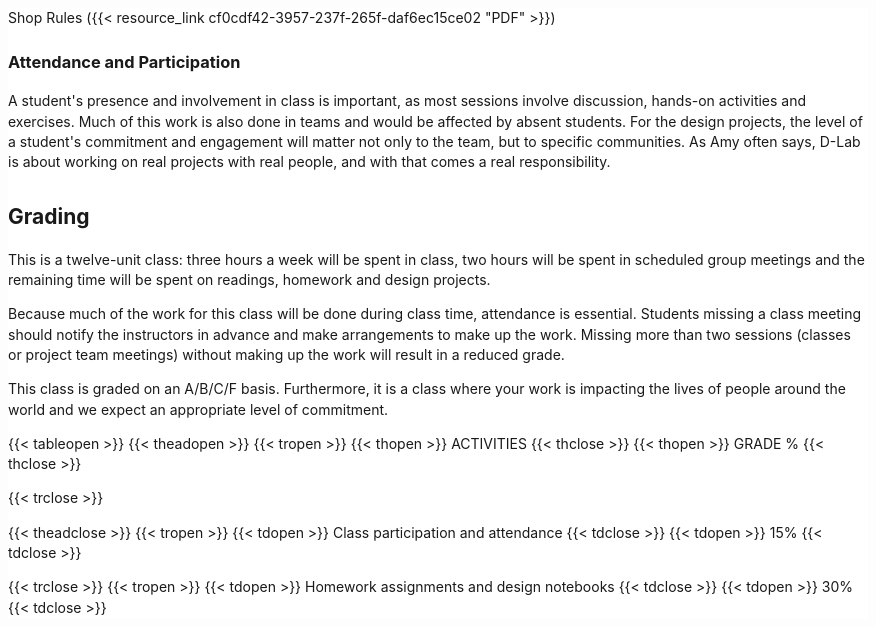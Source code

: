 Shop Rules ({{< resource_link cf0cdf42-3957-237f-265f-daf6ec15ce02 "PDF" >}})

### Attendance and Participation

A student's presence and involvement in class is important, as most sessions involve discussion, hands-on activities and exercises. Much of this work is also done in teams and would be affected by absent students. For the design projects, the level of a student's commitment and engagement will matter not only to the team, but to specific communities. As Amy often says, D-Lab is about working on real projects with real people, and with that comes a real responsibility.

Grading
-------

This is a twelve-unit class: three hours a week will be spent in class, two hours will be spent in scheduled group meetings and the remaining time will be spent on readings, homework and design projects.

Because much of the work for this class will be done during class time, attendance is essential. Students missing a class meeting should notify the instructors in advance and make arrangements to make up the work. Missing more than two sessions (classes or project team meetings) without making up the work will result in a reduced grade.

This class is graded on an A/B/C/F basis. Furthermore, it is a class where your work is impacting the lives of people around the world and we expect an appropriate level of commitment.

{{< tableopen >}}
{{< theadopen >}}
{{< tropen >}}
{{< thopen >}}
ACTIVITIES
{{< thclose >}}
{{< thopen >}}
GRADE %
{{< thclose >}}

{{< trclose >}}

{{< theadclose >}}
{{< tropen >}}
{{< tdopen >}}
Class participation and attendance
{{< tdclose >}}
{{< tdopen >}}
15%
{{< tdclose >}}

{{< trclose >}}
{{< tropen >}}
{{< tdopen >}}
Homework assignments and design notebooks
{{< tdclose >}}
{{< tdopen >}}
30%
{{< tdclose >}}
